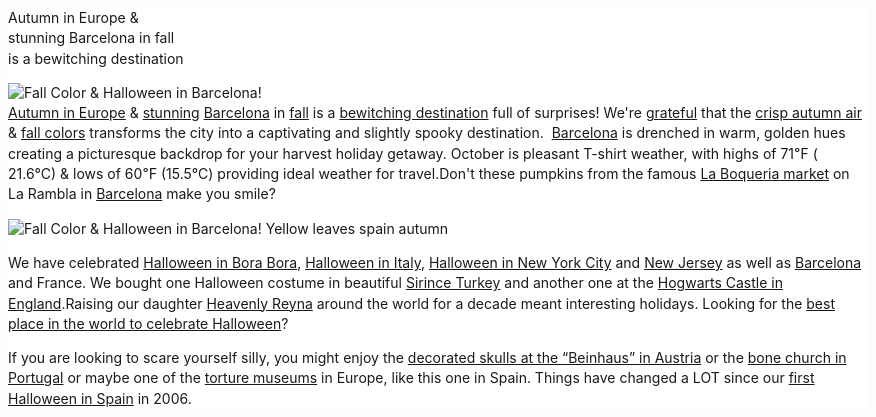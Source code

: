 Autumn in Europe &  
stunning Barcelona in fall  
is a bewitching destination 

 ![Fall Color & Halloween in Barcelona!](https://pub-ac94b3f306b24c0dba4238943c97f2e1.r2.dev/6a00e5502a9507883302a30d4ea748200b-1024x576-1.jpg)  
[Autumn in Europe](http://soultravelers3new.local/2023/10/europe-in-autumn-10-best-fall-destinations.html) & [stunning](http://soultravelers3new.local/2014/10/stunning-fall-colors-around-the-world.html) [Barcelona](http://soultravelers3new.local/2022/05/cheap-furnished-rentals-in-barcelona-beach-resort.html) in [fall](http://soultravelers3new.local/2022/11/awesome-fall-colors-in-europe.html) is a [bewitching destination](http://soultravelers3new.local/2011/10/halloween-around-the-world.html) full of surprises! We're [grateful](http://soultravelers3new.local/2014/11/gratitude-quotes-autumn-beauty-giving-thanks.html) that the [crisp autumn air](http://soultravelers3new.local/2012/10/halloween-jack-o-lantern-fun.html) & [fall colors](http://soultravelers3new.local/2018/10/pumpkins-candy-apples-halloween-family-fun.html) transforms the city into a captivating and slightly spooky destination.  [Barcelona](http://soultravelers3new.local/2007/05/barcelona-beach.html) is drenched in warm, golden hues creating a picturesque backdrop for your harvest holiday getaway. October is pleasant T-shirt weather, with highs of 71℉ ( 21.6°C) & lows of 60℉ (15.5°C) providing ideal weather for travel.Don't these pumpkins from the famous [La Boqueria market](https://en.wikipedia.org/wiki/La_Boqueria) on La Rambla in [Barcelona](http://soultravelers3new.local/2007/05/bye-bye-barcelo.html) make you smile?  
  

[](https://pub-ac94b3f306b24c0dba4238943c97f2e1.r2.dev/6a00e5502a9507883302c8d399317f200c-2048x1291-1.jpg)![Fall Color & Halloween in Barcelona! Yellow leaves spain autumn ](https://pub-ac94b3f306b24c0dba4238943c97f2e1.r2.dev/6a00e5502a9507883302c8d399317f200c-2048x1291-1.jpg)[  
](https://pub-ac94b3f306b24c0dba4238943c97f2e1.r2.dev/6a00e5502a9507883302c8d399317f200c-2048x1291-1.jpg)

We have celebrated [Halloween in Bora Bora](http://soultravelers3new.local/2010/10/happy-halloween-traveling-around-the-world-celebrations-for-kids.html "Halloween in Bora Bora"), [Halloween in Italy](http://soultravelers3new.local/2008/03/ahhhumbria.html "Halloween in Italy"), [Halloween in New York City](http://soultravelers3new.local/2009/10/best-halloween-europe-or-us-conde-nast-youtube-video-social-media-twitter-nyc-wendy-perrin.html "Halloween in New York City") and [New Jersey](https://www.youtube.com/watch?v=4Dhrr12PbvA "Halloween in New Jersey") as well as [Barcelona](http://soultravelers3new.local/2023/09/diy-luxury-glamping-near-barcelona-.html) and France. We bought one Halloween costume in beautiful [Sirince Turkey](http://soultravelers3new.local/2007/07/sirince-charms.html "sirince turkey") and another one at the [Hogwarts Castle in England](https://www.youtube.com/watch?v=FSB7Gictlag "hogwarts castle in England").Raising our daughter [Heavenly Reyna](https://www.heavenlyreyna.com) around the world for a decade meant interesting holidays. Looking for the [best place in the world to celebrate Halloween](http://soultravelers3new.local/2009/10/best-halloween-europe-or-us-conde-nast-youtube-video-social-media-twitter-nyc-wendy-perrin.html "best place in the world to celebrate Halloween")?  
  

<iframe allow="accelerometer; autoplay; clipboard-write; encrypted-media; gyroscope; picture-in-picture; web-share" allowfullscreen frameborder="0" height="315" src="https://www.youtube.com/embed/4Dhrr12PbvA?si=7AybX5QD-vH7XGpC" title="YouTube video player" width="560"></iframe>

  
  
  
If you are looking to scare yourself silly, you might enjoy the [decorated skulls at the “Beinhaus” in Austria](http://soultravelers3new.local/2007/10/salt-mine-iron.html "decorated skulls austria") or the [bone church in Portugal](http://soultravelers3new.local/2008/07/book-fairwifi-b.html "bone church portugal") or maybe one of the [torture museums](http://soultravelers3new.local/2008/11/more-santillana.html "torture museums Europe") in Europe, like this one in Spain. Things have changed a LOT since our [first Halloween in Spain](http://soultravelers3new.local/2006/10/happy-halloween.html) in 2006. 
